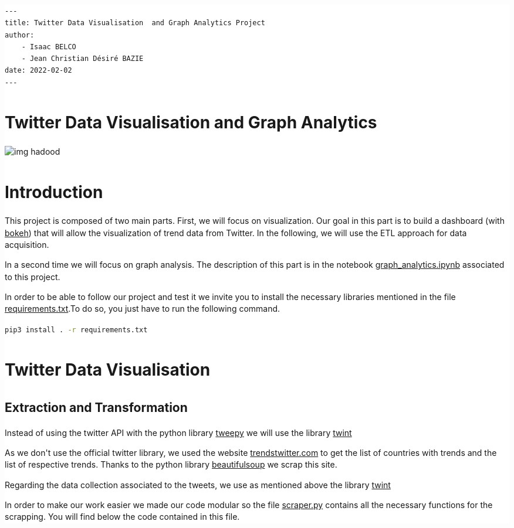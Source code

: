 
```
---
title: Twitter Data Visualisation  and Graph Analytics Project
author: 
    - Isaac BELCO
    - Jean Christian Désiré BAZIE
date: 2022-02-02
---
```
# Twitter Data Visualisation  and Graph Analytics
![img hadood](https://www.myapps.bo/portal/wp-content/uploads/2019/06/diagram4-x-750-328x-.jpg)

# Introduction
This project is composed of two main parts. First, we will focus on visualization.
Our goal in this part is to build a dashboard (with [bokeh](https://bokeh.org/)) that will allow the visualization of trend data from Twitter.  In the following, we will use the ETL approach for data acquisition.

In a second time we will focus on graph analysis.
The description of this part is in the notebook [graph_analytics.ipynb](notebooks/graph_analytics.ipynb) associated to this project.

In order to be able to follow our project and test it we invite you to install the necessary libraries mentioned in the file [requirements.txt](requirements.txt).To do so, you just have to run the following command.

```bash
pip3 install . -r requirements.txt
```

# Twitter Data Visualisation


## Extraction and Transformation
Instead of using the twitter API with the python library [tweepy](https://docs.tweepy.org/en/stable/) we will use the library [twint](https://github.com/twintproject/twint)

As we don't use the official twitter library, we used the website [trendstwitter.com](https://trendstwitter.com/) to get the list of countries with trends and the list of respective trends.
Thanks to the python library [beautifulsoup](https://pypi.org/project/beautifulsoup4/) we scrap this site.

Regarding the data collection associated to the tweets, we use as mentioned above the library [twint](https://github.com/twintproject/twint)

In order to make our work easier we made our code modular so the file [scraper.py](models/scraper.py) contains all the necessary functions for the scrapping. You will find below the code contained in this file.

